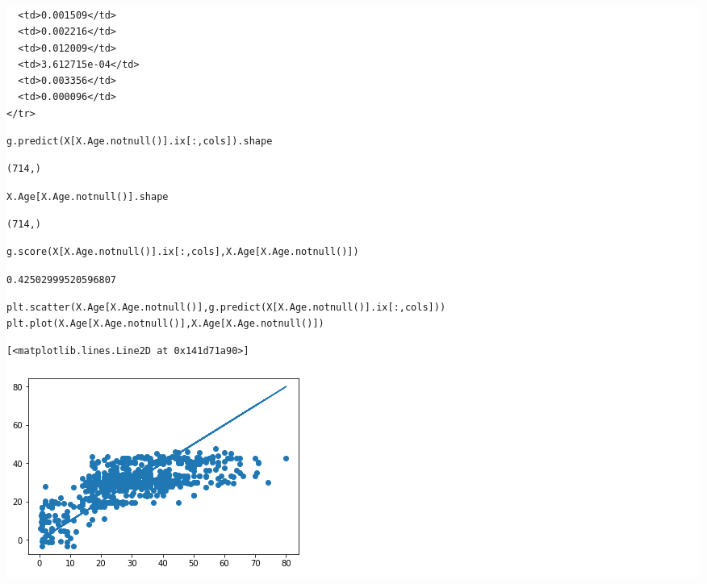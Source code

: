       <td>0.001509</td>
      <td>0.002216</td>
      <td>0.012009</td>
      <td>3.612715e-04</td>
      <td>0.003356</td>
      <td>0.000096</td>
    </tr>
  </tbody>
</table>
</div>




```python
g.predict(X[X.Age.notnull()].ix[:,cols]).shape
```




    (714,)




```python
X.Age[X.Age.notnull()].shape
```




    (714,)




```python
g.score(X[X.Age.notnull()].ix[:,cols],X.Age[X.Age.notnull()])
```




    0.42502999520596807




```python
plt.scatter(X.Age[X.Age.notnull()],g.predict(X[X.Age.notnull()].ix[:,cols]))
plt.plot(X.Age[X.Age.notnull()],X.Age[X.Age.notnull()])
```




    [<matplotlib.lines.Line2D at 0x141d71a90>]




![png](../images/project-5_files/project-5_39_1.png)
